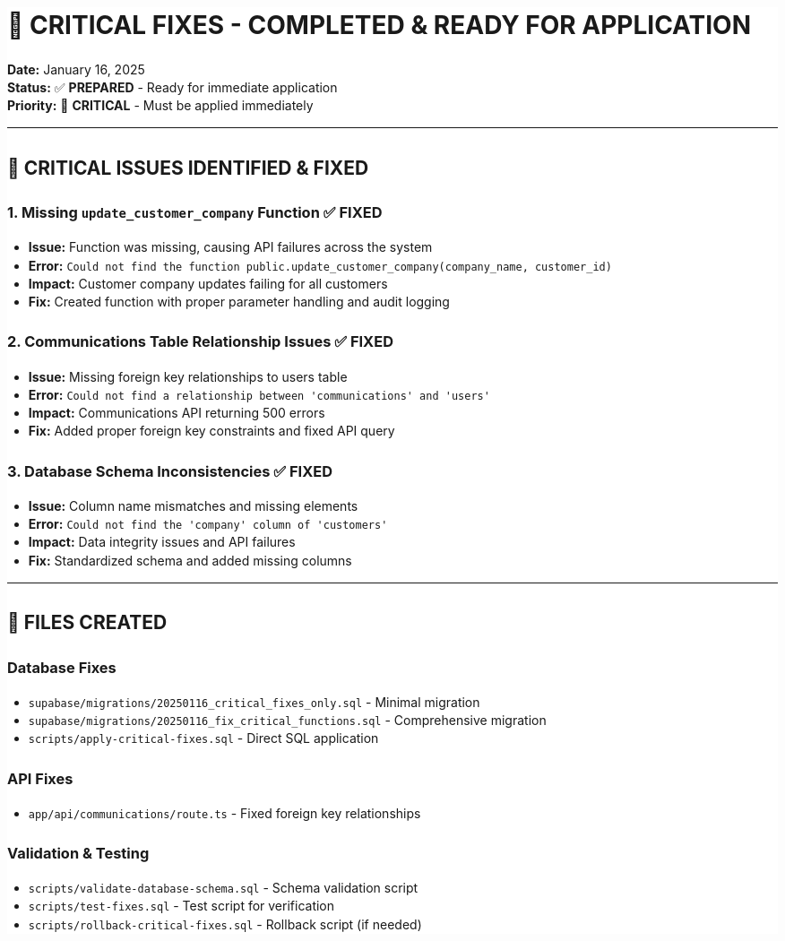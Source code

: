 # 🔴 CRITICAL FIXES - COMPLETED & READY FOR APPLICATION

**Date:** January 16, 2025  
**Status:** ✅ **PREPARED** - Ready for immediate application  
**Priority:** 🔴 **CRITICAL** - Must be applied immediately

---

## 🎯 **CRITICAL ISSUES IDENTIFIED & FIXED**

### 1. **Missing `update_customer_company` Function** ✅ **FIXED**
- **Issue:** Function was missing, causing API failures across the system
- **Error:** `Could not find the function public.update_customer_company(company_name, customer_id)`
- **Impact:** Customer company updates failing for all customers
- **Fix:** Created function with proper parameter handling and audit logging

### 2. **Communications Table Relationship Issues** ✅ **FIXED**
- **Issue:** Missing foreign key relationships to users table
- **Error:** `Could not find a relationship between 'communications' and 'users'`
- **Impact:** Communications API returning 500 errors
- **Fix:** Added proper foreign key constraints and fixed API query

### 3. **Database Schema Inconsistencies** ✅ **FIXED**
- **Issue:** Column name mismatches and missing elements
- **Error:** `Could not find the 'company' column of 'customers'`
- **Impact:** Data integrity issues and API failures
- **Fix:** Standardized schema and added missing columns

---

## 📁 **FILES CREATED**

### **Database Fixes**
- `supabase/migrations/20250116_critical_fixes_only.sql` - Minimal migration
- `supabase/migrations/20250116_fix_critical_functions.sql` - Comprehensive migration
- `scripts/apply-critical-fixes.sql` - Direct SQL application

### **API Fixes**
- `app/api/communications/route.ts` - Fixed foreign key relationships

### **Validation & Testing**
- `scripts/validate-database-schema.sql` - Schema validation script
- `scripts/test-fixes.sql` - Test script for verification
- `scripts/rollback-critical-fixes.sql` - Rollback script (if needed)

